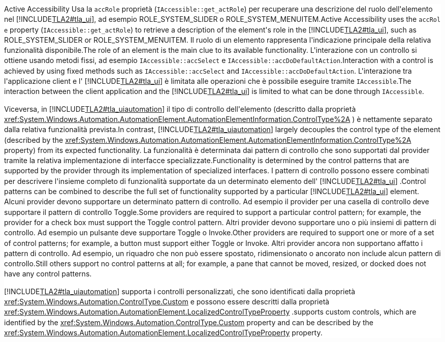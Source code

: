  <span data-ttu-id="b369b-148">Active Accessibility Usa la `accRole` proprietà (`IAccessible::get_actRole`) per recuperare una descrizione del ruolo dell'elemento nel [!INCLUDE[TLA2#tla_ui](../../../includes/tla2sharptla-ui-md.md)], ad esempio ROLE_SYSTEM_SLIDER o ROLE_SYSTEM_MENUITEM.</span><span class="sxs-lookup"><span data-stu-id="b369b-148">Active Accessibility uses the `accRole` property (`IAccessible::get_actRole`) to retrieve a description of the element's role in the [!INCLUDE[TLA2#tla_ui](../../../includes/tla2sharptla-ui-md.md)], such as ROLE_SYSTEM_SLIDER or ROLE_SYSTEM_MENUITEM.</span></span> <span data-ttu-id="b369b-149">Il ruolo di un elemento rappresenta l'indicazione principale della relativa funzionalità disponibile.</span><span class="sxs-lookup"><span data-stu-id="b369b-149">The role of an element is the main clue to its available functionality.</span></span> <span data-ttu-id="b369b-150">L'interazione con un controllo si ottiene usando metodi fissi, ad esempio `IAccessible::accSelect` e `IAccessible::accDoDefaultAction`.</span><span class="sxs-lookup"><span data-stu-id="b369b-150">Interaction with a control is achieved by using fixed methods such as `IAccessible::accSelect` and `IAccessible::accDoDefaultAction`.</span></span> <span data-ttu-id="b369b-151">L'interazione tra l'applicazione client e l' [!INCLUDE[TLA2#tla_ui](../../../includes/tla2sharptla-ui-md.md)] è limitata alle operazioni che è possibile eseguire tramite `IAccessible`.</span><span class="sxs-lookup"><span data-stu-id="b369b-151">The interaction between the client application and the [!INCLUDE[TLA2#tla_ui](../../../includes/tla2sharptla-ui-md.md)] is limited to what can be done through `IAccessible`.</span></span>  
  
 <span data-ttu-id="b369b-152">Viceversa, in [!INCLUDE[TLA2#tla_uiautomation](../../../includes/tla2sharptla-uiautomation-md.md)] il tipo di controllo dell'elemento (descritto dalla proprietà <xref:System.Windows.Automation.AutomationElement.AutomationElementInformation.ControlType%2A> ) è nettamente separato dalla relativa funzionalità prevista.</span><span class="sxs-lookup"><span data-stu-id="b369b-152">In contrast, [!INCLUDE[TLA2#tla_uiautomation](../../../includes/tla2sharptla-uiautomation-md.md)] largely decouples the control type of the element (described by the <xref:System.Windows.Automation.AutomationElement.AutomationElementInformation.ControlType%2A> property) from its expected functionality.</span></span> <span data-ttu-id="b369b-153">La funzionalità è determinata dai pattern di controllo che sono supportati dal provider tramite la relativa implementazione di interfacce specializzate.</span><span class="sxs-lookup"><span data-stu-id="b369b-153">Functionality is determined by the control patterns that are supported by the provider through its implementation of specialized interfaces.</span></span> <span data-ttu-id="b369b-154">I pattern di controllo possono essere combinati per descrivere l'insieme completo di funzionalità supportate da un determinato elemento dell' [!INCLUDE[TLA2#tla_ui](../../../includes/tla2sharptla-ui-md.md)] .</span><span class="sxs-lookup"><span data-stu-id="b369b-154">Control patterns can be combined to describe the full set of functionality supported by a particular [!INCLUDE[TLA2#tla_ui](../../../includes/tla2sharptla-ui-md.md)] element.</span></span> <span data-ttu-id="b369b-155">Alcuni provider devono supportare un determinato pattern di controllo. Ad esempio il provider per una casella di controllo deve supportare il pattern di controllo Toggle.</span><span class="sxs-lookup"><span data-stu-id="b369b-155">Some providers are required to support a particular control pattern; for example, the provider for a check box must support the Toggle control pattern.</span></span> <span data-ttu-id="b369b-156">Altri provider devono supportare uno o più insiemi di pattern di controllo. Ad esempio un pulsante deve supportare Toggle o Invoke.</span><span class="sxs-lookup"><span data-stu-id="b369b-156">Other providers are required to support one or more of a set of control patterns; for example, a button must support either Toggle or Invoke.</span></span> <span data-ttu-id="b369b-157">Altri provider ancora non supportano affatto i pattern di controllo. Ad esempio, un riquadro che non può essere spostato, ridimensionato o ancorato non include alcun pattern di controllo.</span><span class="sxs-lookup"><span data-stu-id="b369b-157">Still others support no control patterns at all; for example, a pane that cannot be moved, resized, or docked does not have any control patterns.</span></span>  
  
 [!INCLUDE[TLA2#tla_uiautomation](../../../includes/tla2sharptla-uiautomation-md.md)] <span data-ttu-id="b369b-158">supporta i controlli personalizzati, che sono identificati dalla proprietà <xref:System.Windows.Automation.ControlType.Custom> e possono essere descritti dalla proprietà <xref:System.Windows.Automation.AutomationElement.LocalizedControlTypeProperty> .</span><span class="sxs-lookup"><span data-stu-id="b369b-158">supports custom controls, which are identified by the <xref:System.Windows.Automation.ControlType.Custom> property and can be described by the <xref:System.Windows.Automation.AutomationElement.LocalizedControlTypeProperty> property.</span></span>  
  